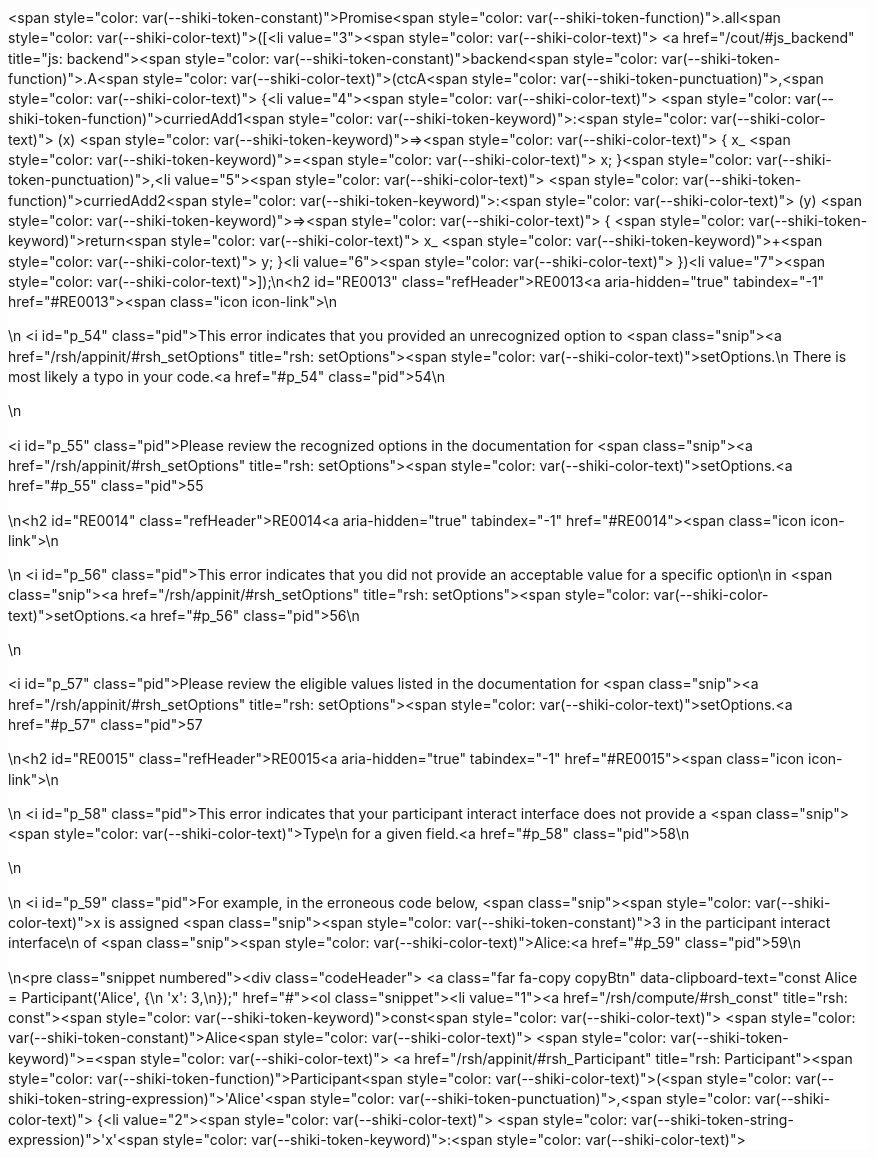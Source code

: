 </span><span style=\"color: var(--shiki-token-constant)\">Promise</span><span style=\"color: var(--shiki-token-function)\">.all</span><span style=\"color: var(--shiki-color-text)\">([</span></li><li value=\"3\"><span style=\"color: var(--shiki-color-text)\">  </span><a href=\"/cout/#js_backend\" title=\"js: backend\"><span style=\"color: var(--shiki-token-constant)\">backend</span></a><span style=\"color: var(--shiki-token-function)\">.A</span><span style=\"color: var(--shiki-color-text)\">(ctcA</span><span style=\"color: var(--shiki-token-punctuation)\">,</span><span style=\"color: var(--shiki-color-text)\"> {</span></li><li value=\"4\"><span style=\"color: var(--shiki-color-text)\">    </span><span style=\"color: var(--shiki-token-function)\">curriedAdd1</span><span style=\"color: var(--shiki-token-keyword)\">:</span><span style=\"color: var(--shiki-color-text)\"> (x) </span><span style=\"color: var(--shiki-token-keyword)\">=&gt;</span><span style=\"color: var(--shiki-color-text)\"> { x_ </span><span style=\"color: var(--shiki-token-keyword)\">=</span><span style=\"color: var(--shiki-color-text)\"> x; }</span><span style=\"color: var(--shiki-token-punctuation)\">,</span></li><li value=\"5\"><span style=\"color: var(--shiki-color-text)\">    </span><span style=\"color: var(--shiki-token-function)\">curriedAdd2</span><span style=\"color: var(--shiki-token-keyword)\">:</span><span style=\"color: var(--shiki-color-text)\"> (y) </span><span style=\"color: var(--shiki-token-keyword)\">=&gt;</span><span style=\"color: var(--shiki-color-text)\"> { </span><span style=\"color: var(--shiki-token-keyword)\">return</span><span style=\"color: var(--shiki-color-text)\"> x_ </span><span style=\"color: var(--shiki-token-keyword)\">+</span><span style=\"color: var(--shiki-color-text)\"> y; }</span></li><li value=\"6\"><span style=\"color: var(--shiki-color-text)\">  })</span></li><li value=\"7\"><span style=\"color: var(--shiki-color-text)\">]);</span></li></ol></pre>\n<h2 id=\"RE0013\" class=\"refHeader\">RE0013<a aria-hidden=\"true\" tabindex=\"-1\" href=\"#RE0013\"><span class=\"icon icon-link\"></span></a></h2>\n<p>\n  <i id=\"p_54\" class=\"pid\"></i>This error indicates that you provided an unrecognized option to <span class=\"snip\"><a href=\"/rsh/appinit/#rsh_setOptions\" title=\"rsh: setOptions\"><span style=\"color: var(--shiki-color-text)\">setOptions</span></a></span>.\n  There is most likely a typo in your code.<a href=\"#p_54\" class=\"pid\">54</a>\n</p>\n<p><i id=\"p_55\" class=\"pid\"></i>Please review the recognized options in the documentation for <span class=\"snip\"><a href=\"/rsh/appinit/#rsh_setOptions\" title=\"rsh: setOptions\"><span style=\"color: var(--shiki-color-text)\">setOptions</span></a></span>.<a href=\"#p_55\" class=\"pid\">55</a></p>\n<h2 id=\"RE0014\" class=\"refHeader\">RE0014<a aria-hidden=\"true\" tabindex=\"-1\" href=\"#RE0014\"><span class=\"icon icon-link\"></span></a></h2>\n<p>\n  <i id=\"p_56\" class=\"pid\"></i>This error indicates that you did not provide an acceptable value for a specific option\n  in <span class=\"snip\"><a href=\"/rsh/appinit/#rsh_setOptions\" title=\"rsh: setOptions\"><span style=\"color: var(--shiki-color-text)\">setOptions</span></a></span>.<a href=\"#p_56\" class=\"pid\">56</a>\n</p>\n<p><i id=\"p_57\" class=\"pid\"></i>Please review the eligible values listed in the documentation for <span class=\"snip\"><a href=\"/rsh/appinit/#rsh_setOptions\" title=\"rsh: setOptions\"><span style=\"color: var(--shiki-color-text)\">setOptions</span></a></span>.<a href=\"#p_57\" class=\"pid\">57</a></p>\n<h2 id=\"RE0015\" class=\"refHeader\">RE0015<a aria-hidden=\"true\" tabindex=\"-1\" href=\"#RE0015\"><span class=\"icon icon-link\"></span></a></h2>\n<p>\n  <i id=\"p_58\" class=\"pid\"></i>This error indicates that your participant interact interface does not provide a <span class=\"snip\"><span style=\"color: var(--shiki-color-text)\">Type</span></span>\n  for a given field.<a href=\"#p_58\" class=\"pid\">58</a>\n</p>\n<p>\n  <i id=\"p_59\" class=\"pid\"></i>For example, in the erroneous code below, <span class=\"snip\"><span style=\"color: var(--shiki-color-text)\">x</span></span> is assigned <span class=\"snip\"><span style=\"color: var(--shiki-token-constant)\">3</span></span> in the participant interact interface\n  of <span class=\"snip\"><span style=\"color: var(--shiki-color-text)\">Alice</span></span>:<a href=\"#p_59\" class=\"pid\">59</a>\n</p>\n<pre class=\"snippet numbered\"><div class=\"codeHeader\">&nbsp;<a class=\"far fa-copy copyBtn\" data-clipboard-text=\"const Alice = Participant('Alice', {\n  'x': 3,\n});\" href=\"#\"></a></div><ol class=\"snippet\"><li value=\"1\"><a href=\"/rsh/compute/#rsh_const\" title=\"rsh: const\"><span style=\"color: var(--shiki-token-keyword)\">const</span></a><span style=\"color: var(--shiki-color-text)\"> </span><span style=\"color: var(--shiki-token-constant)\">Alice</span><span style=\"color: var(--shiki-color-text)\"> </span><span style=\"color: var(--shiki-token-keyword)\">=</span><span style=\"color: var(--shiki-color-text)\"> </span><a href=\"/rsh/appinit/#rsh_Participant\" title=\"rsh: Participant\"><span style=\"color: var(--shiki-token-function)\">Participant</span></a><span style=\"color: var(--shiki-color-text)\">(</span><span style=\"color: var(--shiki-token-string-expression)\">'Alice'</span><span style=\"color: var(--shiki-token-punctuation)\">,</span><span style=\"color: var(--shiki-color-text)\"> {</span></li><li value=\"2\"><span style=\"color: var(--shiki-color-text)\">  </span><span style=\"color: var(--shiki-token-string-expression)\">'x'</span><span style=\"color: var(--shiki-token-keyword)\">:</span><span style=\"color: var(--shiki-color-text)\">